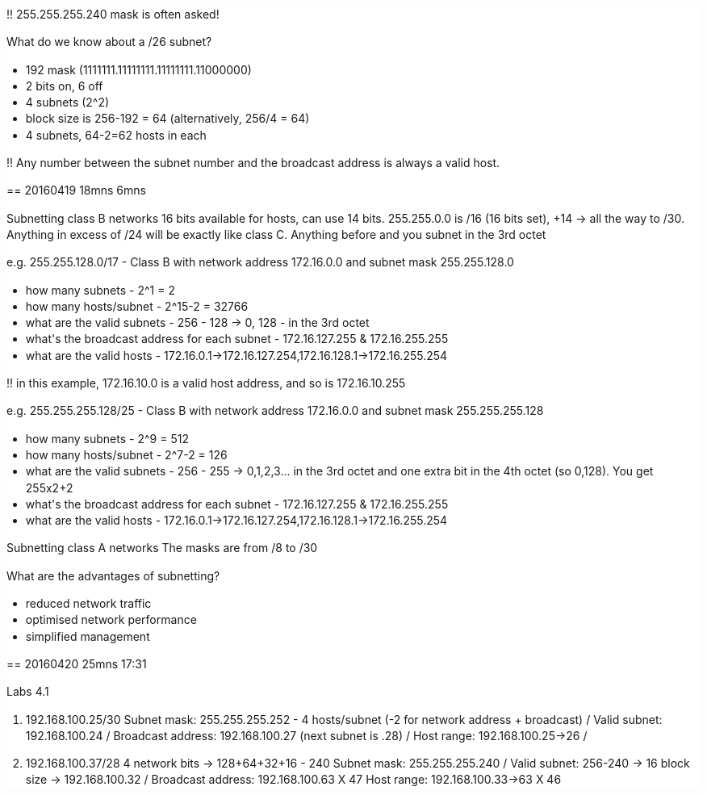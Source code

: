   !! 255.255.255.240 mask is often asked!

  What do we know about a /26 subnet?
  * 192 mask (1111111.11111111.11111111.11000000)
  * 2 bits on, 6 off
  * 4 subnets (2^2)
  * block size is 256-192 = 64 (alternatively, 256/4 = 64)
  * 4 subnets, 64-2=62 hosts in each

  !! Any number between the subnet number and the broadcast address is always a valid host.

  == 20160419 18mns 6mns

  Subnetting class B networks
  16 bits available for hosts, can use 14 bits. 255.255.0.0 is /16 (16 bits set), +14 -> all the way to /30.
  Anything in excess of /24 will be exactly like class C.
  Anything before and you subnet in the 3rd octet

  e.g. 255.255.128.0/17 - Class B with network address 172.16.0.0 and subnet mask 255.255.128.0
  * how many subnets - 2^1 = 2
  * how many hosts/subnet - 2^15-2 = 32766
  * what are the valid subnets - 256 - 128 -> 0, 128 - in the 3rd octet
  * what's the broadcast address for each subnet - 172.16.127.255 & 172.16.255.255
  * what are the valid hosts - 172.16.0.1->172.16.127.254,172.16.128.1->172.16.255.254

  !! in this example, 172.16.10.0 is a valid host address, and so is 172.16.10.255

  e.g. 255.255.255.128/25 - Class B with network address 172.16.0.0 and subnet mask 255.255.255.128
  * how many subnets - 2^9 = 512
  * how many hosts/subnet - 2^7-2 = 126
  * what are the valid subnets - 256 - 255 -> 0,1,2,3... in the 3rd octet and one extra bit in the 4th octet (so 0,128). You get 255x2+2
  * what's the broadcast address for each subnet - 172.16.127.255 & 172.16.255.255
  * what are the valid hosts - 172.16.0.1->172.16.127.254,172.16.128.1->172.16.255.254

  Subnetting class A networks
  The masks are from /8 to /30

  What are the advantages of subnetting?
  * reduced network traffic
  * optimised network performance
  * simplified management

  == 20160420 25mns 17:31

  Labs 4.1

  1. 192.168.100.25/30
  Subnet mask: 255.255.255.252 - 4 hosts/subnet (-2 for network address + broadcast) /
  Valid subnet: 192.168.100.24 /
  Broadcast address: 192.168.100.27 (next subnet is .28) /
  Host range: 192.168.100.25->26 /

  2. 192.168.100.37/28
  4 network bits -> 128+64+32+16 - 240
  Subnet mask: 255.255.255.240 /
  Valid subnet: 256-240 -> 16 block size -> 192.168.100.32 /
  Broadcast address: 192.168.100.63 X 47
  Host range: 192.168.100.33->63 X 46
